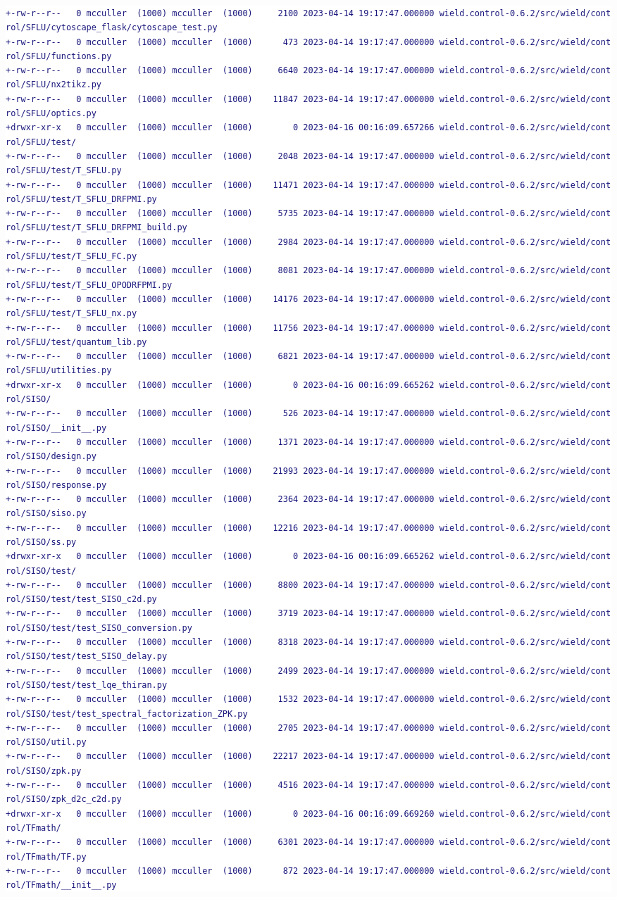 ```diff
+-rw-r--r--   0 mcculler  (1000) mcculler  (1000)     2100 2023-04-14 19:17:47.000000 wield.control-0.6.2/src/wield/control/SFLU/cytoscape_flask/cytoscape_test.py
+-rw-r--r--   0 mcculler  (1000) mcculler  (1000)      473 2023-04-14 19:17:47.000000 wield.control-0.6.2/src/wield/control/SFLU/functions.py
+-rw-r--r--   0 mcculler  (1000) mcculler  (1000)     6640 2023-04-14 19:17:47.000000 wield.control-0.6.2/src/wield/control/SFLU/nx2tikz.py
+-rw-r--r--   0 mcculler  (1000) mcculler  (1000)    11847 2023-04-14 19:17:47.000000 wield.control-0.6.2/src/wield/control/SFLU/optics.py
+drwxr-xr-x   0 mcculler  (1000) mcculler  (1000)        0 2023-04-16 00:16:09.657266 wield.control-0.6.2/src/wield/control/SFLU/test/
+-rw-r--r--   0 mcculler  (1000) mcculler  (1000)     2048 2023-04-14 19:17:47.000000 wield.control-0.6.2/src/wield/control/SFLU/test/T_SFLU.py
+-rw-r--r--   0 mcculler  (1000) mcculler  (1000)    11471 2023-04-14 19:17:47.000000 wield.control-0.6.2/src/wield/control/SFLU/test/T_SFLU_DRFPMI.py
+-rw-r--r--   0 mcculler  (1000) mcculler  (1000)     5735 2023-04-14 19:17:47.000000 wield.control-0.6.2/src/wield/control/SFLU/test/T_SFLU_DRFPMI_build.py
+-rw-r--r--   0 mcculler  (1000) mcculler  (1000)     2984 2023-04-14 19:17:47.000000 wield.control-0.6.2/src/wield/control/SFLU/test/T_SFLU_FC.py
+-rw-r--r--   0 mcculler  (1000) mcculler  (1000)     8081 2023-04-14 19:17:47.000000 wield.control-0.6.2/src/wield/control/SFLU/test/T_SFLU_OPODRFPMI.py
+-rw-r--r--   0 mcculler  (1000) mcculler  (1000)    14176 2023-04-14 19:17:47.000000 wield.control-0.6.2/src/wield/control/SFLU/test/T_SFLU_nx.py
+-rw-r--r--   0 mcculler  (1000) mcculler  (1000)    11756 2023-04-14 19:17:47.000000 wield.control-0.6.2/src/wield/control/SFLU/test/quantum_lib.py
+-rw-r--r--   0 mcculler  (1000) mcculler  (1000)     6821 2023-04-14 19:17:47.000000 wield.control-0.6.2/src/wield/control/SFLU/utilities.py
+drwxr-xr-x   0 mcculler  (1000) mcculler  (1000)        0 2023-04-16 00:16:09.665262 wield.control-0.6.2/src/wield/control/SISO/
+-rw-r--r--   0 mcculler  (1000) mcculler  (1000)      526 2023-04-14 19:17:47.000000 wield.control-0.6.2/src/wield/control/SISO/__init__.py
+-rw-r--r--   0 mcculler  (1000) mcculler  (1000)     1371 2023-04-14 19:17:47.000000 wield.control-0.6.2/src/wield/control/SISO/design.py
+-rw-r--r--   0 mcculler  (1000) mcculler  (1000)    21993 2023-04-14 19:17:47.000000 wield.control-0.6.2/src/wield/control/SISO/response.py
+-rw-r--r--   0 mcculler  (1000) mcculler  (1000)     2364 2023-04-14 19:17:47.000000 wield.control-0.6.2/src/wield/control/SISO/siso.py
+-rw-r--r--   0 mcculler  (1000) mcculler  (1000)    12216 2023-04-14 19:17:47.000000 wield.control-0.6.2/src/wield/control/SISO/ss.py
+drwxr-xr-x   0 mcculler  (1000) mcculler  (1000)        0 2023-04-16 00:16:09.665262 wield.control-0.6.2/src/wield/control/SISO/test/
+-rw-r--r--   0 mcculler  (1000) mcculler  (1000)     8800 2023-04-14 19:17:47.000000 wield.control-0.6.2/src/wield/control/SISO/test/test_SISO_c2d.py
+-rw-r--r--   0 mcculler  (1000) mcculler  (1000)     3719 2023-04-14 19:17:47.000000 wield.control-0.6.2/src/wield/control/SISO/test/test_SISO_conversion.py
+-rw-r--r--   0 mcculler  (1000) mcculler  (1000)     8318 2023-04-14 19:17:47.000000 wield.control-0.6.2/src/wield/control/SISO/test/test_SISO_delay.py
+-rw-r--r--   0 mcculler  (1000) mcculler  (1000)     2499 2023-04-14 19:17:47.000000 wield.control-0.6.2/src/wield/control/SISO/test/test_lqe_thiran.py
+-rw-r--r--   0 mcculler  (1000) mcculler  (1000)     1532 2023-04-14 19:17:47.000000 wield.control-0.6.2/src/wield/control/SISO/test/test_spectral_factorization_ZPK.py
+-rw-r--r--   0 mcculler  (1000) mcculler  (1000)     2705 2023-04-14 19:17:47.000000 wield.control-0.6.2/src/wield/control/SISO/util.py
+-rw-r--r--   0 mcculler  (1000) mcculler  (1000)    22217 2023-04-14 19:17:47.000000 wield.control-0.6.2/src/wield/control/SISO/zpk.py
+-rw-r--r--   0 mcculler  (1000) mcculler  (1000)     4516 2023-04-14 19:17:47.000000 wield.control-0.6.2/src/wield/control/SISO/zpk_d2c_c2d.py
+drwxr-xr-x   0 mcculler  (1000) mcculler  (1000)        0 2023-04-16 00:16:09.669260 wield.control-0.6.2/src/wield/control/TFmath/
+-rw-r--r--   0 mcculler  (1000) mcculler  (1000)     6301 2023-04-14 19:17:47.000000 wield.control-0.6.2/src/wield/control/TFmath/TF.py
+-rw-r--r--   0 mcculler  (1000) mcculler  (1000)      872 2023-04-14 19:17:47.000000 wield.control-0.6.2/src/wield/control/TFmath/__init__.py
```